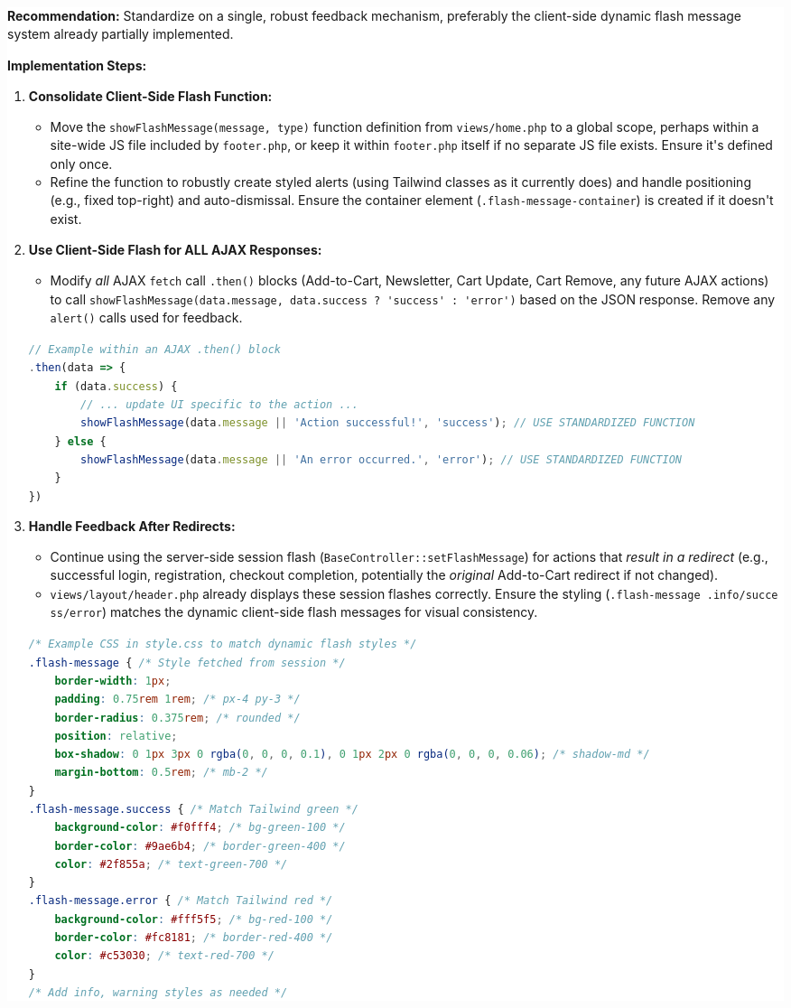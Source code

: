 **Recommendation:** Standardize on a single, robust feedback mechanism, preferably the client-side dynamic flash message system already partially implemented.

**Implementation Steps:**

1.  **Consolidate Client-Side Flash Function:**
    *   Move the `showFlashMessage(message, type)` function definition from `views/home.php` to a global scope, perhaps within a site-wide JS file included by `footer.php`, or keep it within `footer.php` itself if no separate JS file exists. Ensure it's defined only once.
    *   Refine the function to robustly create styled alerts (using Tailwind classes as it currently does) and handle positioning (e.g., fixed top-right) and auto-dismissal. Ensure the container element (`.flash-message-container`) is created if it doesn't exist.

2.  **Use Client-Side Flash for ALL AJAX Responses:**
    *   Modify *all* AJAX `fetch` call `.then()` blocks (Add-to-Cart, Newsletter, Cart Update, Cart Remove, any future AJAX actions) to call `showFlashMessage(data.message, data.success ? 'success' : 'error')` based on the JSON response. Remove any `alert()` calls used for feedback.

    ```javascript
    // Example within an AJAX .then() block
    .then(data => {
        if (data.success) {
            // ... update UI specific to the action ...
            showFlashMessage(data.message || 'Action successful!', 'success'); // USE STANDARDIZED FUNCTION
        } else {
            showFlashMessage(data.message || 'An error occurred.', 'error'); // USE STANDARDIZED FUNCTION
        }
    })
    ```

3.  **Handle Feedback After Redirects:**
    *   Continue using the server-side session flash (`BaseController::setFlashMessage`) for actions that *result in a redirect* (e.g., successful login, registration, checkout completion, potentially the *original* Add-to-Cart redirect if not changed).
    *   `views/layout/header.php` already displays these session flashes correctly. Ensure the styling (`.flash-message .info/success/error`) matches the dynamic client-side flash messages for visual consistency.

    ```css
    /* Example CSS in style.css to match dynamic flash styles */
    .flash-message { /* Style fetched from session */
        border-width: 1px;
        padding: 0.75rem 1rem; /* px-4 py-3 */
        border-radius: 0.375rem; /* rounded */
        position: relative;
        box-shadow: 0 1px 3px 0 rgba(0, 0, 0, 0.1), 0 1px 2px 0 rgba(0, 0, 0, 0.06); /* shadow-md */
        margin-bottom: 0.5rem; /* mb-2 */
    }
    .flash-message.success { /* Match Tailwind green */
        background-color: #f0fff4; /* bg-green-100 */
        border-color: #9ae6b4; /* border-green-400 */
        color: #2f855a; /* text-green-700 */
    }
    .flash-message.error { /* Match Tailwind red */
        background-color: #fff5f5; /* bg-red-100 */
        border-color: #fc8181; /* border-red-400 */
        color: #c53030; /* text-red-700 */
    }
    /* Add info, warning styles as needed */
    ```
